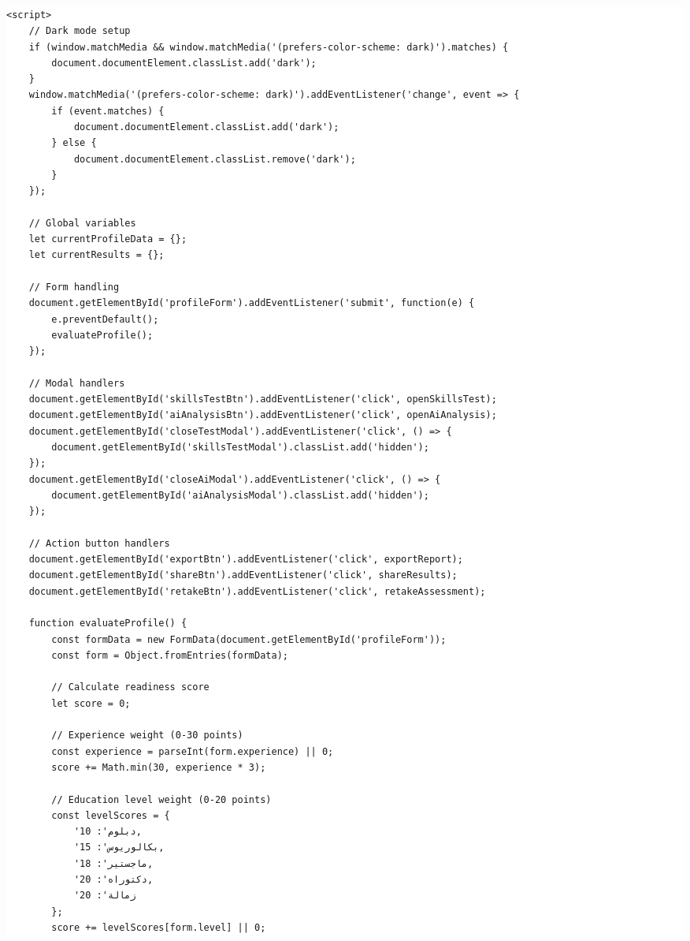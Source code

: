     <script>
        // Dark mode setup
        if (window.matchMedia && window.matchMedia('(prefers-color-scheme: dark)').matches) {
            document.documentElement.classList.add('dark');
        }
        window.matchMedia('(prefers-color-scheme: dark)').addEventListener('change', event => {
            if (event.matches) {
                document.documentElement.classList.add('dark');
            } else {
                document.documentElement.classList.remove('dark');
            }
        });

        // Global variables
        let currentProfileData = {};
        let currentResults = {};

        // Form handling
        document.getElementById('profileForm').addEventListener('submit', function(e) {
            e.preventDefault();
            evaluateProfile();
        });

        // Modal handlers
        document.getElementById('skillsTestBtn').addEventListener('click', openSkillsTest);
        document.getElementById('aiAnalysisBtn').addEventListener('click', openAiAnalysis);
        document.getElementById('closeTestModal').addEventListener('click', () => {
            document.getElementById('skillsTestModal').classList.add('hidden');
        });
        document.getElementById('closeAiModal').addEventListener('click', () => {
            document.getElementById('aiAnalysisModal').classList.add('hidden');
        });

        // Action button handlers
        document.getElementById('exportBtn').addEventListener('click', exportReport);
        document.getElementById('shareBtn').addEventListener('click', shareResults);
        document.getElementById('retakeBtn').addEventListener('click', retakeAssessment);

        function evaluateProfile() {
            const formData = new FormData(document.getElementById('profileForm'));
            const form = Object.fromEntries(formData);

            // Calculate readiness score
            let score = 0;
            
            // Experience weight (0-30 points)
            const experience = parseInt(form.experience) || 0;
            score += Math.min(30, experience * 3);

            // Education level weight (0-20 points)
            const levelScores = {
                'دبلوم': 10,
                'بكالوريوس': 15,
                'ماجستير': 18,
                'دكتوراه': 20,
                'زمالة': 20
            };
            score += levelScores[form.level] || 0;
